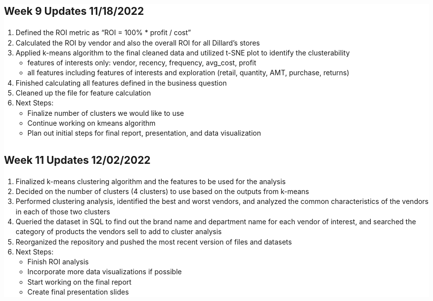 ## Week 9 Updates 11/18/2022
1. Defined the ROI metric as “ROI = 100% * profit / cost”
2. Calculated the ROI by vendor and also the overall ROI for all Dillard’s stores
3. Applied k-means algorithm to the final cleaned data and utilized t-SNE plot to identify the clusterability
    - features of interests only: vendor, recency, frequency, avg_cost, profit
    - all features including features of interests and exploration (retail, quantity, AMT, purchase, returns)
4. Finished calculating all features defined in the business question
5. Cleaned up the file for feature calculation
6. Next Steps:
    - Finalize number of clusters we would like to use
    - Continue working on kmeans algorithm
    - Plan out initial steps for final report, presentation, and data visualization
    
## Week 11 Updates 12/02/2022
1. Finalized k-means clustering algorithm and the features to be used for the analysis
2. Decided on the number of clusters (4 clusters) to use based on the outputs from k-means
3. Performed clustering analysis, identified the best and worst vendors, and analyzed the common characteristics of the vendors in each of those two clusters
4. Queried the dataset in SQL to find out the brand name and department name for each vendor of interest, and searched the category of products the vendors sell to add to cluster analysis
5. Reorganized the repository and pushed the most recent version of files and datasets
6. Next Steps:
    - Finish ROI analysis 
    - Incorporate more data visualizations if possible
    - Start working on the final report
    - Create final presentation slides
